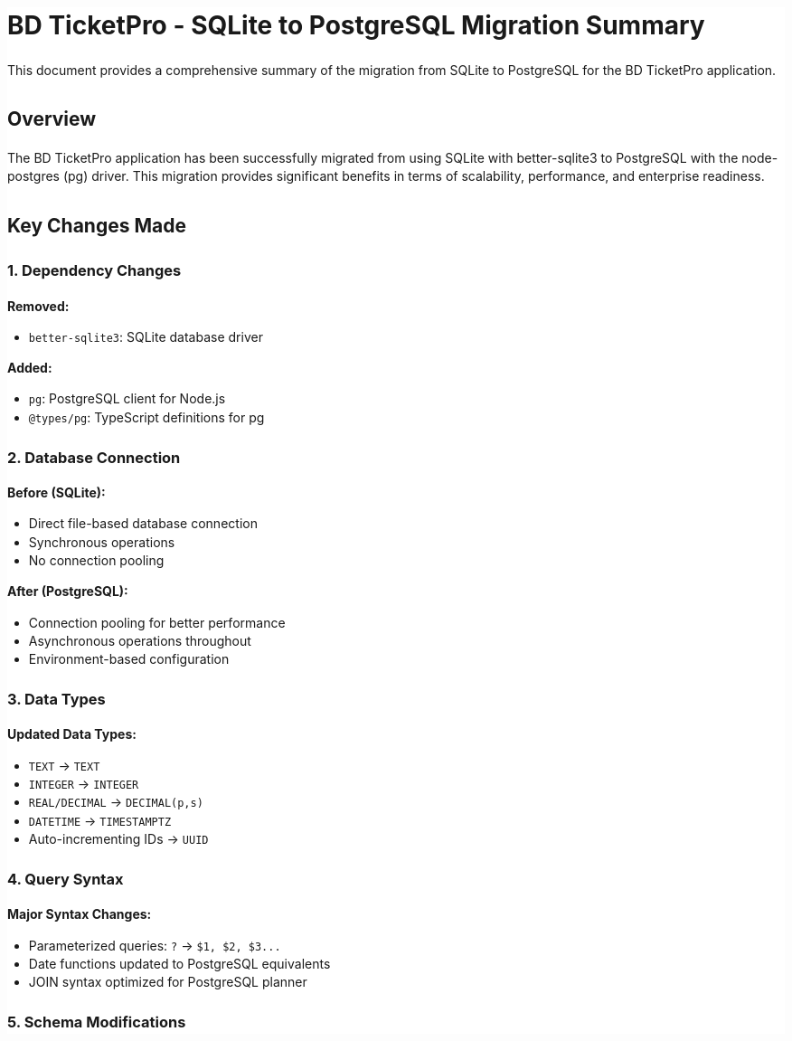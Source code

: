 # BD TicketPro - SQLite to PostgreSQL Migration Summary

This document provides a comprehensive summary of the migration from SQLite to PostgreSQL for the BD TicketPro application.

## Overview

The BD TicketPro application has been successfully migrated from using SQLite with better-sqlite3 to PostgreSQL with the node-postgres (pg) driver. This migration provides significant benefits in terms of scalability, performance, and enterprise readiness.

## Key Changes Made

### 1. Dependency Changes

**Removed:**
- `better-sqlite3`: SQLite database driver

**Added:**
- `pg`: PostgreSQL client for Node.js
- `@types/pg`: TypeScript definitions for pg

### 2. Database Connection

**Before (SQLite):**
- Direct file-based database connection
- Synchronous operations
- No connection pooling

**After (PostgreSQL):**
- Connection pooling for better performance
- Asynchronous operations throughout
- Environment-based configuration

### 3. Data Types

**Updated Data Types:**
- `TEXT` → `TEXT`
- `INTEGER` → `INTEGER`
- `REAL/DECIMAL` → `DECIMAL(p,s)`
- `DATETIME` → `TIMESTAMPTZ`
- Auto-incrementing IDs → `UUID`

### 4. Query Syntax

**Major Syntax Changes:**
- Parameterized queries: `?` → `$1, $2, $3...`
- Date functions updated to PostgreSQL equivalents
- JOIN syntax optimized for PostgreSQL planner

### 5. Schema Modifications
